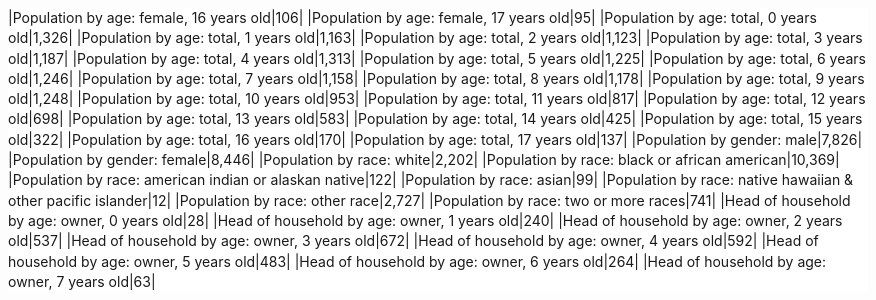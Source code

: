 |Population by age: female, 16 years old|106|
|Population by age: female, 17 years old|95|
|Population by age: total, 0 years old|1,326|
|Population by age: total, 1 years old|1,163|
|Population by age: total, 2 years old|1,123|
|Population by age: total, 3 years old|1,187|
|Population by age: total, 4 years old|1,313|
|Population by age: total, 5 years old|1,225|
|Population by age: total, 6 years old|1,246|
|Population by age: total, 7 years old|1,158|
|Population by age: total, 8 years old|1,178|
|Population by age: total, 9 years old|1,248|
|Population by age: total, 10 years old|953|
|Population by age: total, 11 years old|817|
|Population by age: total, 12 years old|698|
|Population by age: total, 13 years old|583|
|Population by age: total, 14 years old|425|
|Population by age: total, 15 years old|322|
|Population by age: total, 16 years old|170|
|Population by age: total, 17 years old|137|
|Population by gender: male|7,826|
|Population by gender: female|8,446|
|Population by race: white|2,202|
|Population by race: black or african american|10,369|
|Population by race: american indian or alaskan native|122|
|Population by race: asian|99|
|Population by race: native hawaiian & other pacific islander|12|
|Population by race: other race|2,727|
|Population by race: two or more races|741|
|Head of household by age: owner, 0 years old|28|
|Head of household by age: owner, 1 years old|240|
|Head of household by age: owner, 2 years old|537|
|Head of household by age: owner, 3 years old|672|
|Head of household by age: owner, 4 years old|592|
|Head of household by age: owner, 5 years old|483|
|Head of household by age: owner, 6 years old|264|
|Head of household by age: owner, 7 years old|63|